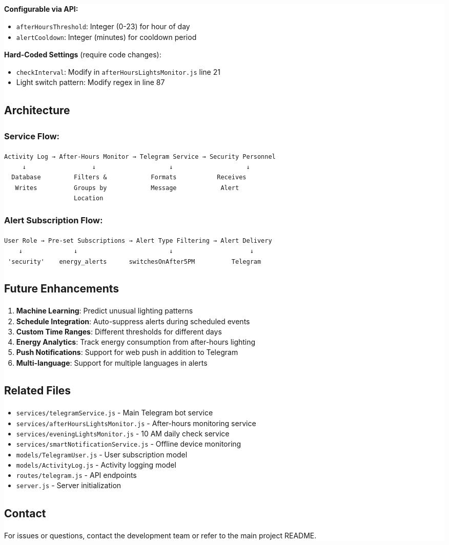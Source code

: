 **Configurable via API:**
- `afterHoursThreshold`: Integer (0-23) for hour of day
- `alertCooldown`: Integer (minutes) for cooldown period

**Hard-Coded Settings** (require code changes):
- `checkInterval`: Modify in `afterHoursLightsMonitor.js` line 21
- Light switch pattern: Modify regex in line 87

## Architecture

### Service Flow:

```
Activity Log → After-Hours Monitor → Telegram Service → Security Personnel
     ↓                  ↓                    ↓                    ↓
  Database         Filters &            Formats           Receives
   Writes          Groups by            Message            Alert
                   Location
```

### Alert Subscription Flow:

```
User Role → Pre-set Subscriptions → Alert Type Filtering → Alert Delivery
    ↓              ↓                         ↓                     ↓
 'security'    energy_alerts      switchesOnAfter5PM          Telegram
```

## Future Enhancements

1. **Machine Learning**: Predict unusual lighting patterns
2. **Schedule Integration**: Auto-suppress alerts during scheduled events
3. **Custom Time Ranges**: Different thresholds for different days
4. **Energy Analytics**: Track energy consumption from after-hours lighting
5. **Push Notifications**: Support for web push in addition to Telegram
6. **Multi-language**: Support for multiple languages in alerts

## Related Files

- `services/telegramService.js` - Main Telegram bot service
- `services/afterHoursLightsMonitor.js` - After-hours monitoring service
- `services/eveningLightsMonitor.js` - 10 AM daily check service
- `services/smartNotificationService.js` - Offline device monitoring
- `models/TelegramUser.js` - User subscription model
- `models/ActivityLog.js` - Activity logging model
- `routes/telegram.js` - API endpoints
- `server.js` - Server initialization

## Contact

For issues or questions, contact the development team or refer to the main project README.
